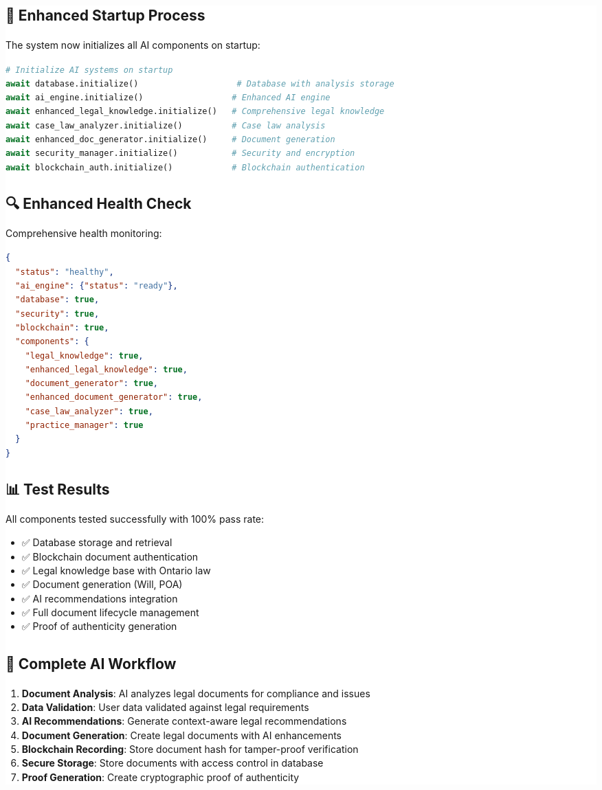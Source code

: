 ## 🚀 Enhanced Startup Process

The system now initializes all AI components on startup:

```python
# Initialize AI systems on startup
await database.initialize()                    # Database with analysis storage
await ai_engine.initialize()                  # Enhanced AI engine
await enhanced_legal_knowledge.initialize()   # Comprehensive legal knowledge
await case_law_analyzer.initialize()          # Case law analysis
await enhanced_doc_generator.initialize()     # Document generation
await security_manager.initialize()           # Security and encryption
await blockchain_auth.initialize()            # Blockchain authentication
```

## 🔍 Enhanced Health Check

Comprehensive health monitoring:
```json
{
  "status": "healthy",
  "ai_engine": {"status": "ready"},
  "database": true,
  "security": true,
  "blockchain": true,
  "components": {
    "legal_knowledge": true,
    "enhanced_legal_knowledge": true,
    "document_generator": true,
    "enhanced_document_generator": true,
    "case_law_analyzer": true,
    "practice_manager": true
  }
}
```

## 📊 Test Results

All components tested successfully with 100% pass rate:

- ✅ Database storage and retrieval
- ✅ Blockchain document authentication  
- ✅ Legal knowledge base with Ontario law
- ✅ Document generation (Will, POA)
- ✅ AI recommendations integration
- ✅ Full document lifecycle management
- ✅ Proof of authenticity generation

## 🔄 Complete AI Workflow

1. **Document Analysis**: AI analyzes legal documents for compliance and issues
2. **Data Validation**: User data validated against legal requirements
3. **AI Recommendations**: Generate context-aware legal recommendations
4. **Document Generation**: Create legal documents with AI enhancements
5. **Blockchain Recording**: Store document hash for tamper-proof verification
6. **Secure Storage**: Store documents with access control in database
7. **Proof Generation**: Create cryptographic proof of authenticity
